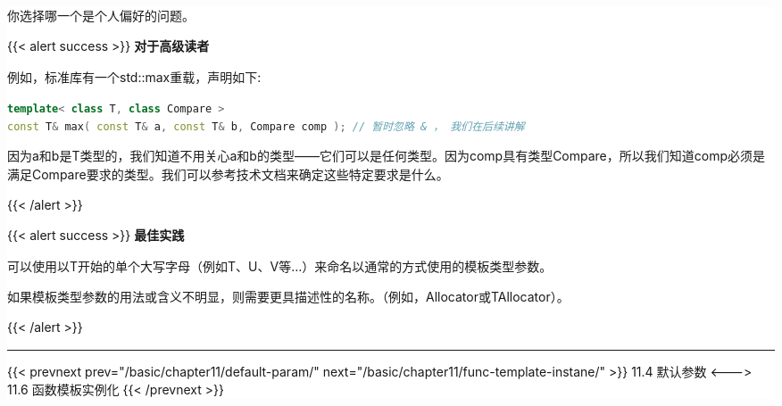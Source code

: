 你选择哪一个是个人偏好的问题。

{{< alert success >}}
**对于高级读者**

例如，标准库有一个std::max重载，声明如下:

```C++
template< class T, class Compare >
const T& max( const T& a, const T& b, Compare comp ); // 暂时忽略 & ， 我们在后续讲解
```

因为a和b是T类型的，我们知道不用关心a和b的类型——它们可以是任何类型。因为comp具有类型Compare，所以我们知道comp必须是满足Compare要求的类型。我们可以参考技术文档来确定这些特定要求是什么。

{{< /alert >}}

{{< alert success >}}
**最佳实践**

可以使用以T开始的单个大写字母（例如T、U、V等…）来命名以通常的方式使用的模板类型参数。

如果模板类型参数的用法或含义不明显，则需要更具描述性的名称。（例如，Allocator或TAllocator）。

{{< /alert >}}

***

{{< prevnext prev="/basic/chapter11/default-param/" next="/basic/chapter11/func-template-instane/" >}}
11.4 默认参数
<--->
11.6 函数模板实例化
{{< /prevnext >}}

